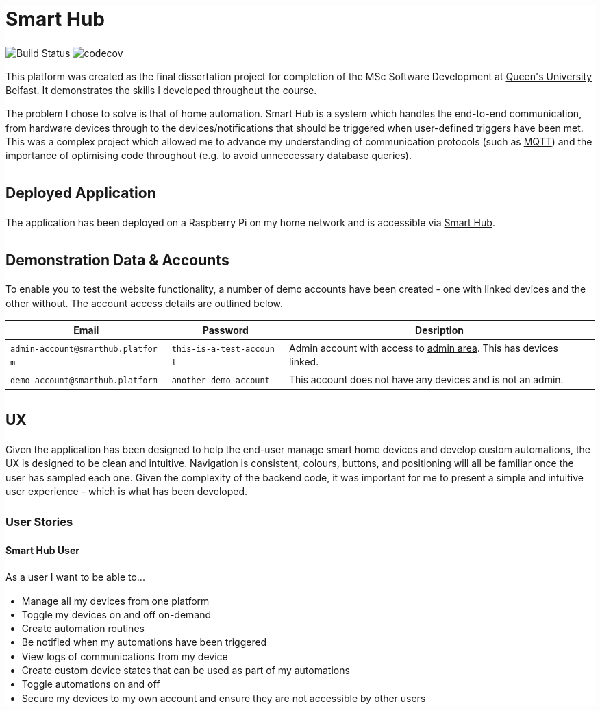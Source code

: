 # Smart Hub
[![Build Status](https://app.travis-ci.com/jyoung90ie/qub-dissertation.svg?token=xyzLEs9qjL7SuD52KvT6&branch=main)](https://app.travis-ci.com/jyoung90ie/qub-dissertation) [![codecov](https://codecov.io/gh/jyoung90ie/qub-dissertation/branch/main/graph/badge.svg?token=46RL5224IH)](https://codecov.io/gh/jyoung90ie/qub-dissertation)


This platform was created as the final dissertation project for completion of the MSc Software Development at [Queen's University Belfast](https://www.qub.ac.uk/courses/postgraduate-taught/software-development-msc/). It demonstrates the skills I developed throughout the course.

The problem I chose to solve is that of home automation. Smart Hub is a system which handles the end-to-end communication, from hardware devices through to the devices/notifications that should be triggered when user-defined triggers have been met. This was a complex project which allowed me to advance my understanding of communication protocols (such as [MQTT](https://mqtt.org/)) and the importance of optimising code throughout (e.g. to avoid unneccessary database queries).

## Deployed Application

The application has been deployed on a Raspberry Pi on my home network and is accessible via [Smart Hub](http://smarthub-qub.duckdns.org/). 
## Demonstration Data & Accounts

To enable you to test the website functionality, a number of demo accounts have been created - one with linked devices and the other without. The account access details are outlined below. 

| Email | Password | Desription |
| ----- | -------- | ---------- |
| `admin-account@smarthub.platform` | `this-is-a-test-account` | Admin account with access to [admin area](http://smarthub-qub.duckdns.org/). This has devices linked. |
| `demo-account@smarthub.platform` | `another-demo-account` | This account does not have any devices and is not an admin. |

## UX

Given the application has been designed to help the end-user manage smart home devices and develop custom automations, the UX is designed to be clean and intuitive. Navigation is consistent, colours, buttons, and positioning will all be familiar once the user has sampled each one. Given the complexity of the backend code, it was important for me to present a simple and intuitive user experience - which is what has been developed.

### User Stories

#### Smart Hub User

As a user I want to be able to...

- Manage all my devices from one platform
- Toggle my devices on and off on-demand
- Create automation routines
- Be notified when my automations have been triggered
- View logs of communications from my device
- Create custom device states that can be used as part of my automations
- Toggle automations on and off
- Secure my devices to my own account and ensure they are not accessible by other users
